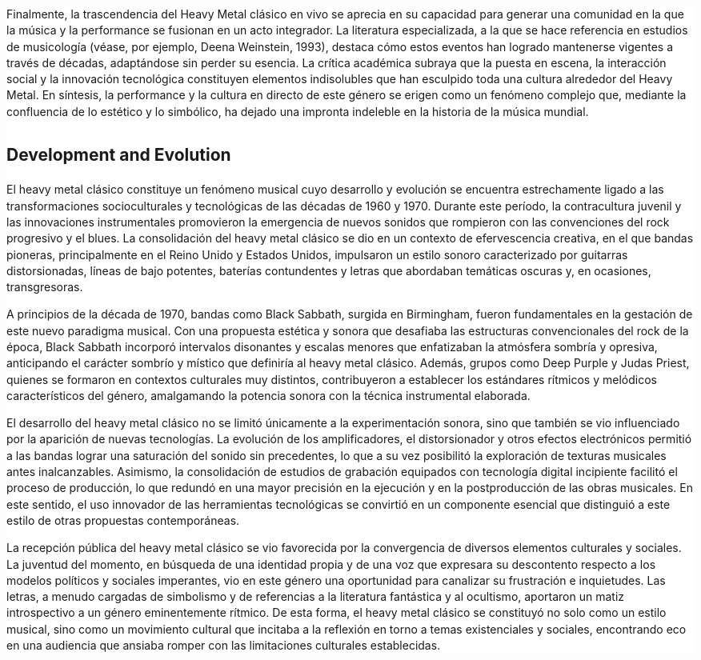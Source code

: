 Finalmente, la trascendencia del Heavy Metal clásico en vivo se aprecia en su capacidad para generar
una comunidad en la que la música y la performance se fusionan en un acto integrador. La literatura
especializada, a la que se hace referencia en estudios de musicología (véase, por ejemplo, Deena
Weinstein, 1993), destaca cómo estos eventos han logrado mantenerse vigentes a través de décadas,
adaptándose sin perder su esencia. La crítica académica subraya que la puesta en escena, la
interacción social y la innovación tecnológica constituyen elementos indisolubles que han esculpido
toda una cultura alrededor del Heavy Metal. En síntesis, la performance y la cultura en directo de
este género se erigen como un fenómeno complejo que, mediante la confluencia de lo estético y lo
simbólico, ha dejado una impronta indeleble en la historia de la música mundial.

## Development and Evolution

El heavy metal clásico constituye un fenómeno musical cuyo desarrollo y evolución se encuentra
estrechamente ligado a las transformaciones socioculturales y tecnológicas de las décadas de 1960
y 1970. Durante este período, la contracultura juvenil y las innovaciones instrumentales promovieron
la emergencia de nuevos sonidos que rompieron con las convenciones del rock progresivo y el blues.
La consolidación del heavy metal clásico se dio en un contexto de efervescencia creativa, en el que
bandas pioneras, principalmente en el Reino Unido y Estados Unidos, impulsaron un estilo sonoro
caracterizado por guitarras distorsionadas, líneas de bajo potentes, baterías contundentes y letras
que abordaban temáticas oscuras y, en ocasiones, transgresoras.

A principios de la década de 1970, bandas como Black Sabbath, surgida en Birmingham, fueron
fundamentales en la gestación de este nuevo paradigma musical. Con una propuesta estética y sonora
que desafiaba las estructuras convencionales del rock de la época, Black Sabbath incorporó
intervalos disonantes y escalas menores que enfatizaban la atmósfera sombría y opresiva, anticipando
el carácter sombrío y místico que definiría al heavy metal clásico. Además, grupos como Deep Purple
y Judas Priest, quienes se formaron en contextos culturales muy distintos, contribuyeron a
establecer los estándares rítmicos y melódicos característicos del género, amalgamando la potencia
sonora con la técnica instrumental elaborada.

El desarrollo del heavy metal clásico no se limitó únicamente a la experimentación sonora, sino que
también se vio influenciado por la aparición de nuevas tecnologías. La evolución de los
amplificadores, el distorsionador y otros efectos electrónicos permitió a las bandas lograr una
saturación del sonido sin precedentes, lo que a su vez posibilitó la exploración de texturas
musicales antes inalcanzables. Asimismo, la consolidación de estudios de grabación equipados con
tecnología digital incipiente facilitó el proceso de producción, lo que redundó en una mayor
precisión en la ejecución y en la postproducción de las obras musicales. En este sentido, el uso
innovador de las herramientas tecnológicas se convirtió en un componente esencial que distinguió a
este estilo de otras propuestas contemporáneas.

La recepción pública del heavy metal clásico se vio favorecida por la convergencia de diversos
elementos culturales y sociales. La juventud del momento, en búsqueda de una identidad propia y de
una voz que expresara su descontento respecto a los modelos políticos y sociales imperantes, vio en
este género una oportunidad para canalizar su frustración e inquietudes. Las letras, a menudo
cargadas de simbolismo y de referencias a la literatura fantástica y al ocultismo, aportaron un
matiz introspectivo a un género eminentemente rítmico. De esta forma, el heavy metal clásico se
constituyó no solo como un estilo musical, sino como un movimiento cultural que incitaba a la
reflexión en torno a temas existenciales y sociales, encontrando eco en una audiencia que ansiaba
romper con las limitaciones culturales establecidas.
